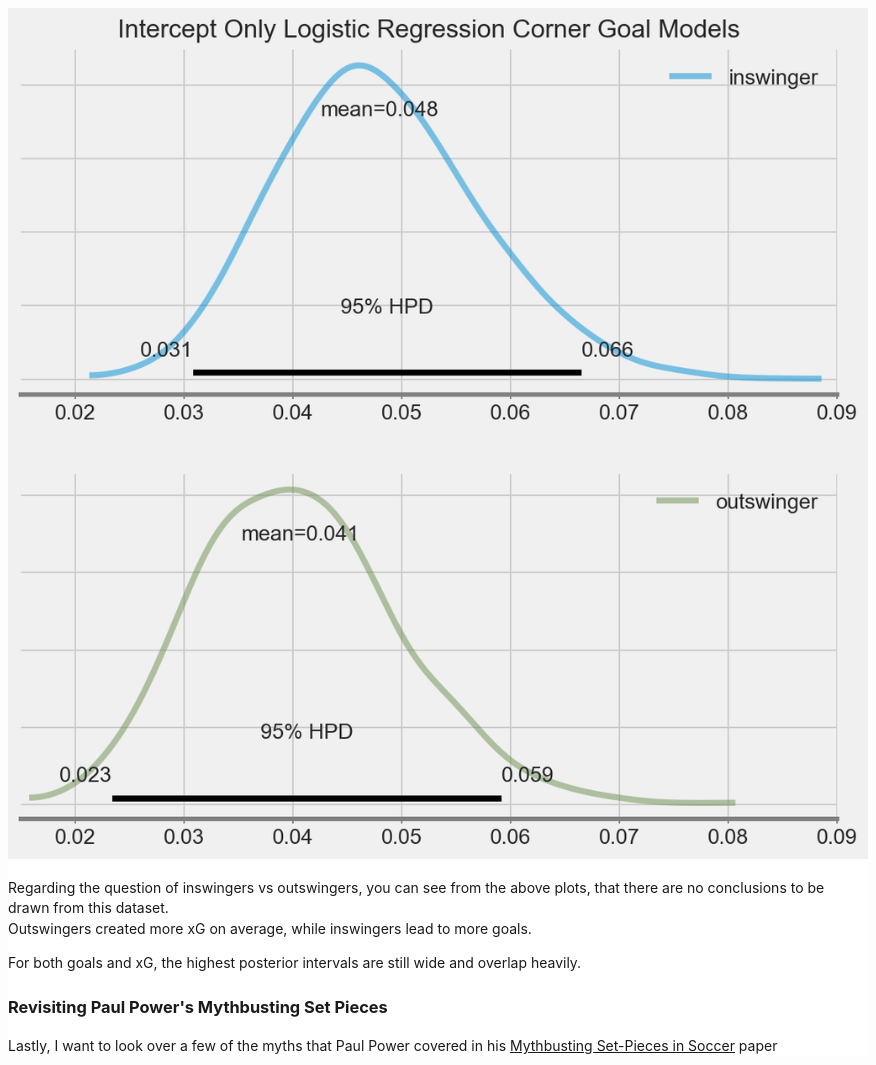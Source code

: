 ![png](/images/Alone_In_The_Corner_Part_3-The_Expected_Value_of_a_Corner_Sequence/Intercept%20Only%20Logistic%20Regression%20Corner%20Goal%20Models.png)


Regarding the question of inswingers vs outswingers, you can see from the above plots, that there are no conclusions to be drawn from this dataset.  
Outswingers created more xG on average, while inswingers lead to more goals.  

For both goals and xG, the highest posterior intervals are still wide and overlap heavily.

### Revisiting Paul Power's Mythbusting Set Pieces
Lastly, I want to look over a few of the myths that Paul Power covered in his [Mythbusting Set-Pieces in Soccer](http://www.sloansportsconference.com/wp-content/uploads/2018/02/2007.pdf) paper
